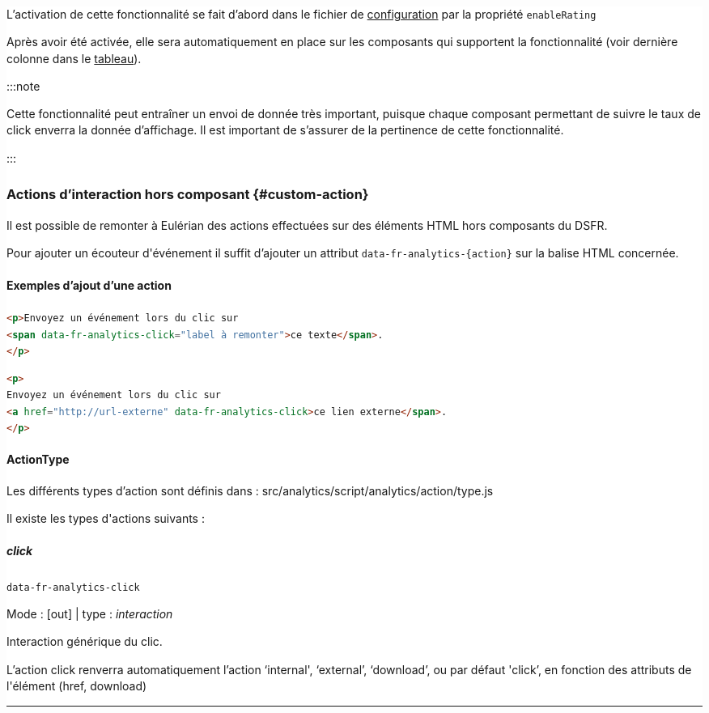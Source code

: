 L’activation de cette fonctionnalité se fait d’abord dans le fichier de [configuration](#configuration) par la propriété `enableRating`

Après avoir été activée, elle sera automatiquement en place sur les composants qui supportent la fonctionnalité (voir dernière colonne dans le [tableau](#dsfr-actions)).

:::note

Cette fonctionnalité peut entraîner un envoi de donnée très important, puisque chaque composant permettant de suivre le taux de click enverra la donnée d’affichage. Il est important de s’assurer de la pertinence de cette fonctionnalité.

:::

### Actions d’interaction hors composant {#custom-action}

Il est possible de remonter à Eulérian des actions effectuées sur des éléments HTML hors composants du DSFR.

Pour ajouter un écouteur d'événement il suffit d’ajouter un attribut `data-fr-analytics-{action}` sur la
balise
HTML concernée.

#### Exemples d’ajout d’une action

```html
<p>Envoyez un événement lors du clic sur
<span data-fr-analytics-click="label à remonter">ce texte</span>.
</p>
```

```html
<p>
Envoyez un événement lors du clic sur
<a href="http://url-externe" data-fr-analytics-click>ce lien externe</span>.
</p>
```

#### ActionType

Les différents types d’action sont définis dans : src/analytics/script/analytics/action/type.js

Il existe les types d'actions suivants :

##### click

`data-fr-analytics-click`

Mode : [out] | type : _interaction_

Interaction générique du clic.

L’action click renverra automatiquement l’action ‘internal', ‘external’, ‘download’, ou par défaut 'click’,
en fonction des attributs de l'élément (href, download)

* * *
